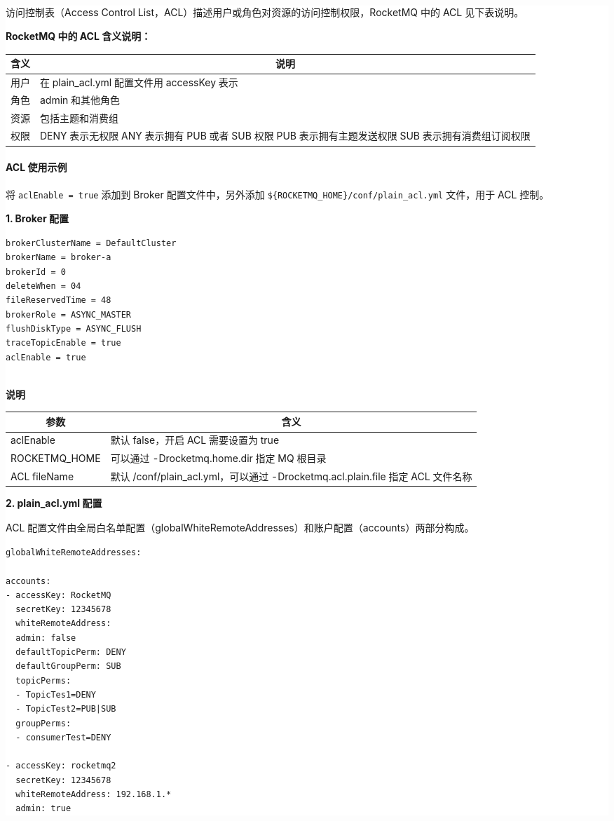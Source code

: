 访问控制表（Access Control List，ACL）描述用户或角色对资源的访问控制权限，RocketMQ 中的 ACL 见下表说明。

**RocketMQ 中的 ACL 含义说明：**

| 含义 | 说明 |
| --- | --- |
| 用户 | 在 plain\_acl.yml 配置文件用 accessKey 表示 |
| 角色 | admin 和其他角色 |
| 资源 | 包括主题和消费组 |
| 权限 | DENY 表示无权限 ANY 表示拥有 PUB 或者 SUB 权限 PUB 表示拥有主题发送权限 SUB 表示拥有消费组订阅权限 |

#### **ACL 使用示例**

将 `aclEnable = true` 添加到 Broker 配置文件中，另外添加 `${ROCKETMQ_HOME}/conf/plain_acl.yml` 文件，用于 ACL 控制。

**1. Broker 配置**

```
brokerClusterName = DefaultCluster
brokerName = broker-a
brokerId = 0
deleteWhen = 04
fileReservedTime = 48
brokerRole = ASYNC_MASTER
flushDiskType = ASYNC_FLUSH
traceTopicEnable = true
aclEnable = true


```

**说明**

| 参数 | 含义 |
| --- | --- |
| aclEnable | 默认 false，开启 ACL 需要设置为 true |
| ROCKETMQ\_HOME | 可以通过 -Drocketmq.home.dir 指定 MQ 根目录 |
| ACL fileName | 默认 /conf/plain\_acl.yml，可以通过 -Drocketmq.acl.plain.file 指定 ACL 文件名称 |

**2. plain\_acl.yml 配置**

ACL 配置文件由全局白名单配置（globalWhiteRemoteAddresses）和账户配置（accounts）两部分构成。

```
globalWhiteRemoteAddresses:

accounts:
- accessKey: RocketMQ
  secretKey: 12345678
  whiteRemoteAddress:
  admin: false
  defaultTopicPerm: DENY
  defaultGroupPerm: SUB
  topicPerms:
  - TopicTes1=DENY
  - TopicTest2=PUB|SUB
  groupPerms:
  - consumerTest=DENY

- accessKey: rocketmq2
  secretKey: 12345678
  whiteRemoteAddress: 192.168.1.*
  admin: true

```